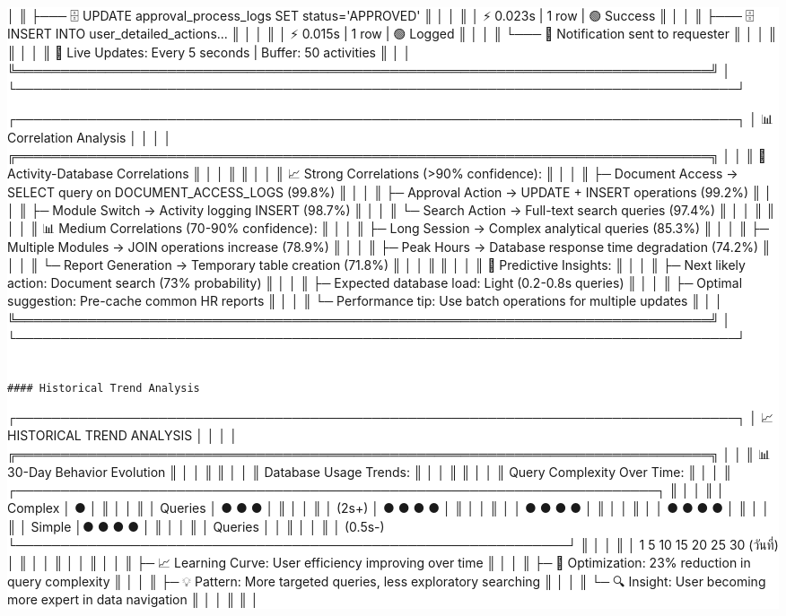 │ ║              ├─── 🗄️  UPDATE approval_process_logs SET status='APPROVED'   ║ │
│ ║              │    ⚡ 0.023s | 1 row | 🟢 Success                           ║ │
│ ║              ├─── 🗄️  INSERT INTO user_detailed_actions...                  ║ │
│ ║              │    ⚡ 0.015s | 1 row | 🟢 Logged                            ║ │
│ ║              └─── 📧 Notification sent to requester                         ║ │
│ ║                                                                              ║ │
│ ║  🔄 Live Updates: Every 5 seconds | Buffer: 50 activities                  ║ │
│ ╚══════════════════════════════════════════════════════════════════════════════╝ │
└─────────────────────────────────────────────────────────────────────────────────┘

┌─────────────────────────────────────────────────────────────────────────────────┐
│                          📊 Correlation Analysis                               │
│                                                                                 │
│ ╔══════════════════════════════════════════════════════════════════════════════╗ │
│ ║                       🔗 Activity-Database Correlations                     ║ │
│ ║                                                                              ║ │
│ ║  📈 Strong Correlations (>90% confidence):                                 ║ │
│ ║  ├─ Document Access → SELECT query on DOCUMENT_ACCESS_LOGS (99.8%)         ║ │
│ ║  ├─ Approval Action → UPDATE + INSERT operations (99.2%)                   ║ │
│ ║  ├─ Module Switch → Activity logging INSERT (98.7%)                        ║ │
│ ║  └─ Search Action → Full-text search queries (97.4%)                       ║ │
│ ║                                                                              ║ │
│ ║  📊 Medium Correlations (70-90% confidence):                               ║ │
│ ║  ├─ Long Session → Complex analytical queries (85.3%)                      ║ │
│ ║  ├─ Multiple Modules → JOIN operations increase (78.9%)                    ║ │
│ ║  ├─ Peak Hours → Database response time degradation (74.2%)                ║ │
│ ║  └─ Report Generation → Temporary table creation (71.8%)                   ║ │
│ ║                                                                              ║ │
│ ║  🎯 Predictive Insights:                                                    ║ │
│ ║  ├─ Next likely action: Document search (73% probability)                  ║ │
│ ║  ├─ Expected database load: Light (0.2-0.8s queries)                       ║ │
│ ║  ├─ Optimal suggestion: Pre-cache common HR reports                        ║ │
│ ║  └─ Performance tip: Use batch operations for multiple updates             ║ │
│ ╚══════════════════════════════════════════════════════════════════════════════╝ │
└─────────────────────────────────────────────────────────────────────────────────┘
```

#### Historical Trend Analysis
```
┌─────────────────────────────────────────────────────────────────────────────────┐
│                          📈 HISTORICAL TREND ANALYSIS                          │
│                                                                                 │
│ ╔══════════════════════════════════════════════════════════════════════════════╗ │
│ ║                         📊 30-Day Behavior Evolution                        ║ │
│ ║                                                                              ║ │
│ ║  Database Usage Trends:                                                     ║ │
│ ║                                                                              ║ │
│ ║  Query Complexity Over Time:                                                ║ │
│ ║  ┌────────────────────────────────────────────────────────────────────────┐ ║ │
│ ║  │ Complex │                                    ●                          │ ║ │
│ ║  │ Queries │                          ●     ●     ●                        │ ║ │
│ ║  │ (2s+)   │        ●           ●        ●           ●                     │ ║ │
│ ║  │         │     ●     ●     ●                         ●                   │ ║ │
│ ║  │         │  ●           ●                             ●     ●           │ ║ │
│ ║  │ Simple  │●                                               ●     ●   ●   │ ║ │
│ ║  │ Queries │                                                               │ ║ │
│ ║  │ (0.5s-) └──────────────────────────────────────────────────────────────┘ ║ │
│ ║  │         1    5    10   15   20   25   30 (วันที่)                      │ ║ │
│ ║  │                                                                          │ ║ │
│ ║  ├─ 📈 Learning Curve: User efficiency improving over time                  ║ │
│ ║  ├─ 🎯 Optimization: 23% reduction in query complexity                     ║ │
│ ║  ├─ 💡 Pattern: More targeted queries, less exploratory searching          ║ │
│ ║  └─ 🔍 Insight: User becoming more expert in data navigation               ║ │
│ ║                                                                              ║ │